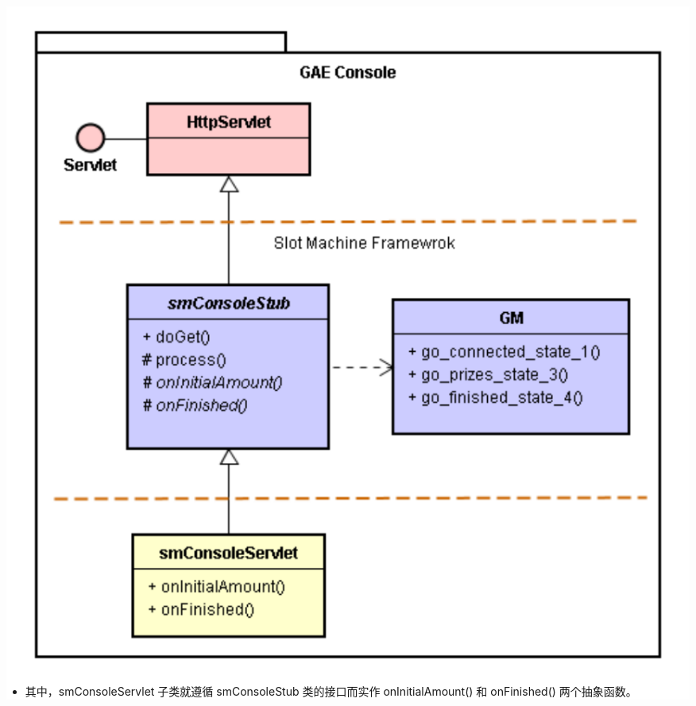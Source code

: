![](image/gaeconsole.png)

* 其中，smConsoleServlet 子类就遵循 smConsoleStub 类的接口而实作 onInitialAmount() 和 onFinished() 两个抽象函数。
